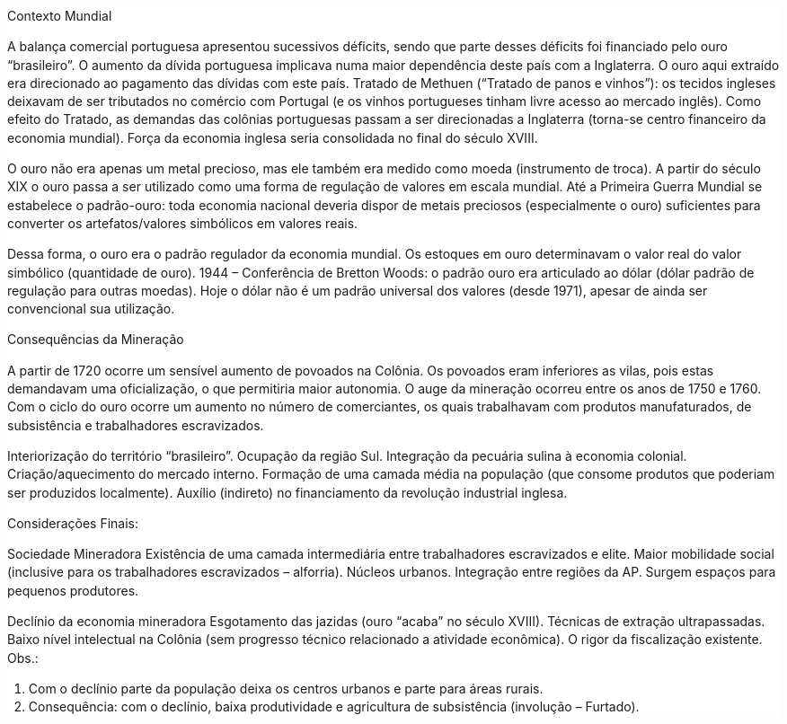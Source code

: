 Contexto Mundial

A balança comercial portuguesa apresentou sucessivos déficits, sendo que parte desses déficits foi financiado pelo ouro “brasileiro”.
O aumento da dívida portuguesa implicava numa maior dependência deste país com a Inglaterra. O ouro aqui extraído era direcionado ao pagamento das dívidas com este país. 
Tratado de Methuen (“Tratado de panos e vinhos”): os tecidos ingleses deixavam de ser tributados no comércio com Portugal (e os vinhos portugueses tinham livre acesso ao mercado inglês).
Como efeito do Tratado, as demandas das colônias portuguesas passam a ser direcionadas a Inglaterra (torna-se centro financeiro da economia mundial).
Força da economia inglesa seria consolidada no final do século XVIII.

O ouro não era apenas um metal precioso, mas ele também era medido como moeda (instrumento de troca).
A partir do século XIX o ouro passa a ser utilizado como uma forma de regulação de valores em escala mundial.
Até a Primeira Guerra Mundial se estabelece o padrão-ouro: toda economia nacional deveria dispor de metais preciosos (especialmente o ouro) suficientes para converter os artefatos/valores simbólicos em valores reais.

Dessa forma, o ouro era o padrão regulador da economia mundial. 
Os estoques em ouro determinavam o valor real do valor simbólico (quantidade de ouro).
1944 – Conferência de Bretton Woods: o padrão ouro era articulado ao dólar (dólar padrão de regulação para outras moedas).
Hoje o dólar não é um padrão universal dos valores (desde 1971), apesar de ainda ser convencional sua utilização.

Consequências da Mineração

A partir de 1720 ocorre um sensível aumento de povoados na Colônia.
Os povoados eram inferiores as vilas, pois estas demandavam uma oficialização, o que permitiria maior autonomia.
O auge da mineração ocorreu entre os anos de 1750 e 1760.
Com o ciclo do ouro ocorre um aumento no número de comerciantes, os quais trabalhavam com produtos manufaturados, de subsistência e trabalhadores escravizados.

Interiorização do território “brasileiro”.
Ocupação da região Sul.
Integração da pecuária sulina à economia colonial.
Criação/aquecimento do mercado interno.
Formação de uma camada média na população (que consome produtos que poderiam ser produzidos localmente).
Auxílio (indireto) no financiamento da revolução industrial inglesa.

Considerações Finais:

Sociedade Mineradora
 Existência de uma camada intermediária entre trabalhadores escravizados e elite.
 Maior mobilidade social (inclusive para os trabalhadores escravizados – alforria).
 Núcleos urbanos.
 Integração entre regiões da AP.
 Surgem espaços para pequenos produtores.

Declínio da economia mineradora
Esgotamento das jazidas (ouro “acaba” no século XVIII).
Técnicas de extração ultrapassadas.
Baixo nível intelectual na Colônia (sem progresso técnico relacionado a atividade econômica).
O rigor da fiscalização existente.
Obs.:
1. Com o declínio parte da população deixa os centros urbanos e parte para áreas rurais.
2. Consequência: com o declínio, baixa produtividade e agricultura de subsistência (involução – Furtado).
